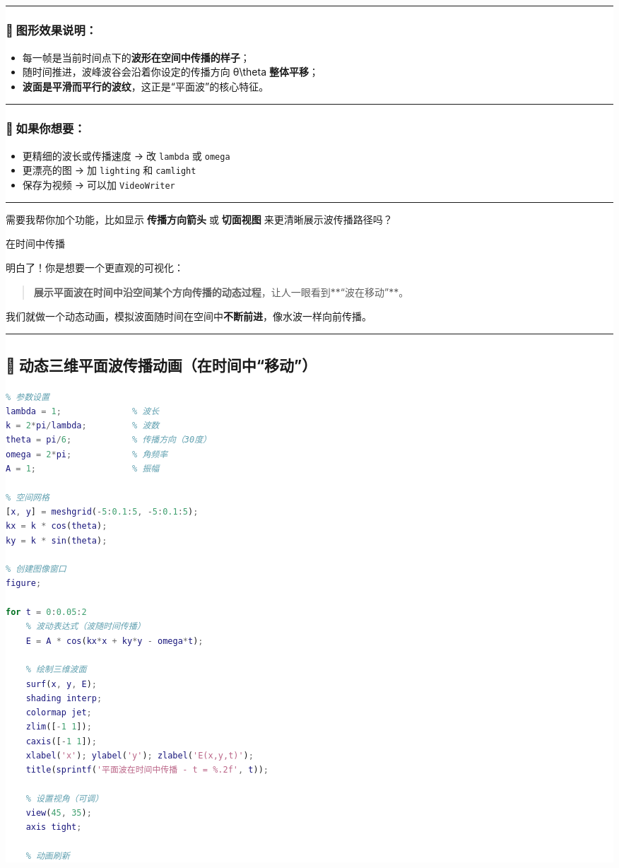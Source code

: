 ------

### 📌 图形效果说明：

- 每一帧是当前时间点下的**波形在空间中传播的样子**；
- 随时间推进，波峰波谷会沿着你设定的传播方向 θ\theta **整体平移**；
- **波面是平滑而平行的波纹**，这正是“平面波”的核心特征。

------

### 🎯 如果你想要：

- 更精细的波长或传播速度 → 改 `lambda` 或 `omega`
- 更漂亮的图 → 加 `lighting` 和 `camlight`
- 保存为视频 → 可以加 `VideoWriter`

------

需要我帮你加个功能，比如显示 **传播方向箭头** 或 **切面视图** 来更清晰展示波传播路径吗？



在时间中传播

明白了！你是想要一个更直观的可视化：

> **展示平面波在时间中沿空间某个方向传播的动态过程**，让人一眼看到**“波在移动”**。

我们就做一个动态动画，模拟波面随时间在空间中**不断前进**，像水波一样向前传播。

------

## 🎥 动态三维平面波传播动画（在时间中“移动”）

```matlab
% 参数设置
lambda = 1;              % 波长
k = 2*pi/lambda;         % 波数
theta = pi/6;            % 传播方向（30度）
omega = 2*pi;            % 角频率
A = 1;                   % 振幅

% 空间网格
[x, y] = meshgrid(-5:0.1:5, -5:0.1:5);
kx = k * cos(theta);
ky = k * sin(theta);

% 创建图像窗口
figure;

for t = 0:0.05:2
    % 波动表达式（波随时间传播）
    E = A * cos(kx*x + ky*y - omega*t);
    
    % 绘制三维波面
    surf(x, y, E);
    shading interp;
    colormap jet;
    zlim([-1 1]);
    caxis([-1 1]);
    xlabel('x'); ylabel('y'); zlabel('E(x,y,t)');
    title(sprintf('平面波在时间中传播 - t = %.2f', t));
    
    % 设置视角（可调）
    view(45, 35);
    axis tight;
    
    % 动画刷新
```